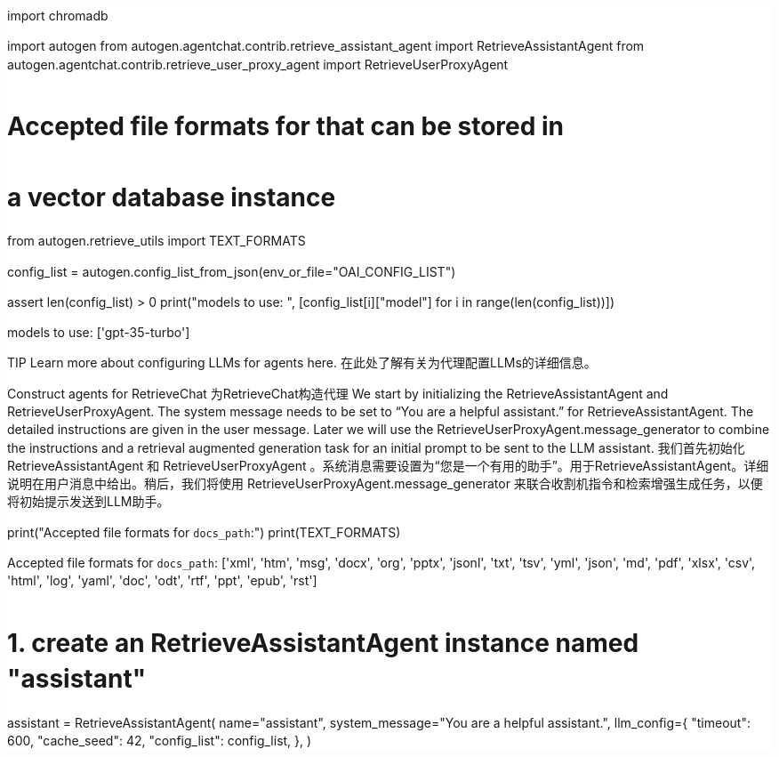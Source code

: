 import chromadb

import autogen
from autogen.agentchat.contrib.retrieve_assistant_agent import RetrieveAssistantAgent
from autogen.agentchat.contrib.retrieve_user_proxy_agent import RetrieveUserProxyAgent

# Accepted file formats for that can be stored in
# a vector database instance
from autogen.retrieve_utils import TEXT_FORMATS

config_list = autogen.config_list_from_json(env_or_file="OAI_CONFIG_LIST")

assert len(config_list) > 0
print("models to use: ", [config_list[i]["model"] for i in range(len(config_list))])

models to use:  ['gpt-35-turbo']

TIP
Learn more about configuring LLMs for agents here.
在此处了解有关为代理配置LLMs的详细信息。

Construct agents for RetrieveChat
为RetrieveChat构造代理
We start by initializing the RetrieveAssistantAgent and RetrieveUserProxyAgent. The system message needs to be set to “You are a helpful assistant.” for RetrieveAssistantAgent. The detailed instructions are given in the user message. Later we will use the RetrieveUserProxyAgent.message_generator to combine the instructions and a retrieval augmented generation task for an initial prompt to be sent to the LLM assistant.
我们首先初始化 RetrieveAssistantAgent 和 RetrieveUserProxyAgent 。系统消息需要设置为“您是一个有用的助手”。用于RetrieveAssistantAgent。详细说明在用户消息中给出。稍后，我们将使用 RetrieveUserProxyAgent.message_generator 来联合收割机指令和检索增强生成任务，以便将初始提示发送到LLM助手。

print("Accepted file formats for `docs_path`:")
print(TEXT_FORMATS)

Accepted file formats for `docs_path`:
['xml', 'htm', 'msg', 'docx', 'org', 'pptx', 'jsonl', 'txt', 'tsv', 'yml', 'json', 'md', 'pdf', 'xlsx', 'csv', 'html', 'log', 'yaml', 'doc', 'odt', 'rtf', 'ppt', 'epub', 'rst']


# 1. create an RetrieveAssistantAgent instance named "assistant"
assistant = RetrieveAssistantAgent(
    name="assistant",
    system_message="You are a helpful assistant.",
    llm_config={
        "timeout": 600,
        "cache_seed": 42,
        "config_list": config_list,
    },
)
